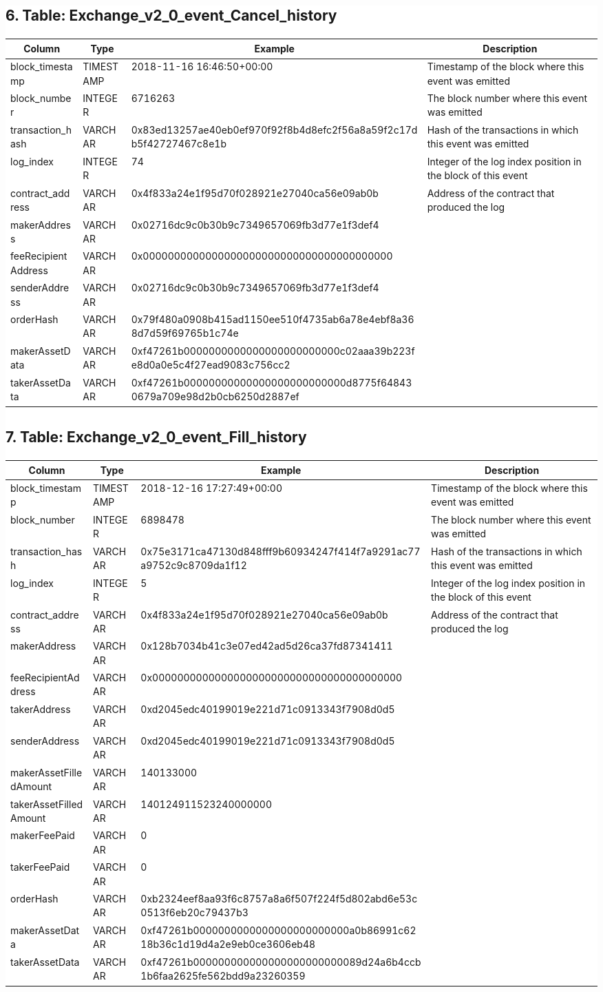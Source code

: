 ## 6. Table: Exchange\_v2\_0\_event\_Cancel\_history

| Column              | Type      | Example                                                                    | Description                                                  |
| ------------------- | --------- | -------------------------------------------------------------------------- | ------------------------------------------------------------ |
| block\_timestamp    | TIMESTAMP | 2018-11-16 16:46:50+00:00                                                  | Timestamp of the block where this event was emitted          |
| block\_number       | INTEGER   | 6716263                                                                    | The block number where this event was emitted                |
| transaction\_hash   | VARCHAR   | 0x83ed13257ae40eb0ef970f92f8b4d8efc2f56a8a59f2c17db5f42727467c8e1b         | Hash of the transactions in which this event was emitted     |
| log\_index          | INTEGER   | 74                                                                         | Integer of the log index position in the block of this event |
| contract\_address   | VARCHAR   | 0x4f833a24e1f95d70f028921e27040ca56e09ab0b                                 | Address of the contract that produced the log                |
| makerAddress        | VARCHAR   | 0x02716dc9c0b30b9c7349657069fb3d77e1f3def4                                 |                                                              |
| feeRecipientAddress | VARCHAR   | 0x0000000000000000000000000000000000000000                                 |                                                              |
| senderAddress       | VARCHAR   | 0x02716dc9c0b30b9c7349657069fb3d77e1f3def4                                 |                                                              |
| orderHash           | VARCHAR   | 0x79f480a0908b415ad1150ee510f4735ab6a78e4ebf8a368d7d59f69765b1c74e         |                                                              |
| makerAssetData      | VARCHAR   | 0xf47261b0000000000000000000000000c02aaa39b223fe8d0a0e5c4f27ead9083c756cc2 |                                                              |
| takerAssetData      | VARCHAR   | 0xf47261b00000000000000000000000000d8775f648430679a709e98d2b0cb6250d2887ef |                                                              |

## 7. Table: Exchange\_v2\_0\_event\_Fill\_history

| Column                 | Type      | Example                                                                    | Description                                                  |
| ---------------------- | --------- | -------------------------------------------------------------------------- | ------------------------------------------------------------ |
| block\_timestamp       | TIMESTAMP | 2018-12-16 17:27:49+00:00                                                  | Timestamp of the block where this event was emitted          |
| block\_number          | INTEGER   | 6898478                                                                    | The block number where this event was emitted                |
| transaction\_hash      | VARCHAR   | 0x75e3171ca47130d848fff9b60934247f414f7a9291ac77a9752c9c8709da1f12         | Hash of the transactions in which this event was emitted     |
| log\_index             | INTEGER   | 5                                                                          | Integer of the log index position in the block of this event |
| contract\_address      | VARCHAR   | 0x4f833a24e1f95d70f028921e27040ca56e09ab0b                                 | Address of the contract that produced the log                |
| makerAddress           | VARCHAR   | 0x128b7034b41c3e07ed42ad5d26ca37fd87341411                                 |                                                              |
| feeRecipientAddress    | VARCHAR   | 0x0000000000000000000000000000000000000000                                 |                                                              |
| takerAddress           | VARCHAR   | 0xd2045edc40199019e221d71c0913343f7908d0d5                                 |                                                              |
| senderAddress          | VARCHAR   | 0xd2045edc40199019e221d71c0913343f7908d0d5                                 |                                                              |
| makerAssetFilledAmount | VARCHAR   | 140133000                                                                  |                                                              |
| takerAssetFilledAmount | VARCHAR   | 140124911523240000000                                                      |                                                              |
| makerFeePaid           | VARCHAR   | 0                                                                          |                                                              |
| takerFeePaid           | VARCHAR   | 0                                                                          |                                                              |
| orderHash              | VARCHAR   | 0xb2324eef8aa93f6c8757a8a6f507f224f5d802abd6e53c0513f6eb20c79437b3         |                                                              |
| makerAssetData         | VARCHAR   | 0xf47261b0000000000000000000000000a0b86991c6218b36c1d19d4a2e9eb0ce3606eb48 |                                                              |
| takerAssetData         | VARCHAR   | 0xf47261b000000000000000000000000089d24a6b4ccb1b6faa2625fe562bdd9a23260359 |                                                              |
